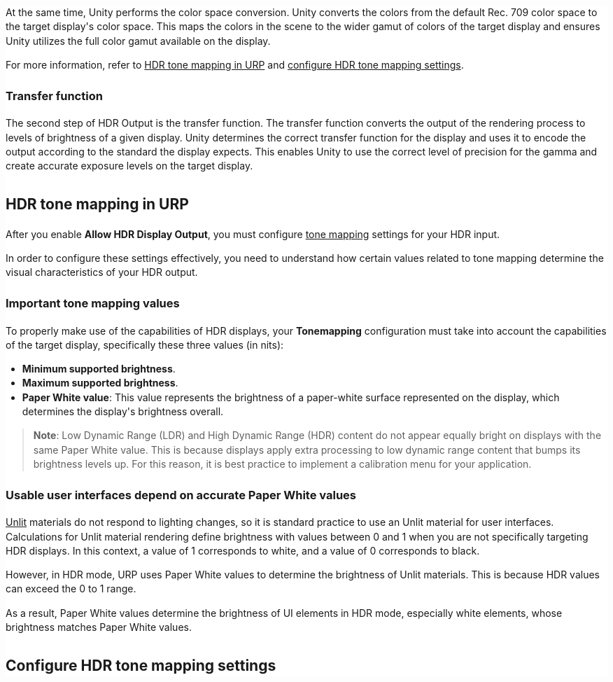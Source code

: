 At the same time, Unity performs the color space conversion. Unity converts the colors from the default Rec. 709 color space to the target display's color space. This maps the colors in the scene to the wider gamut of colors of the target display and ensures Unity utilizes the full color gamut available on the display.

For more information, refer to [HDR tone mapping in URP](#hdr-tone-mapping-in-urp) and [configure HDR tone mapping settings](#configure-hdr-tone-mapping-settings).

### Transfer function

The second step of HDR Output is the transfer function. The transfer function converts the output of the rendering process to levels of brightness of a given display. Unity determines the correct transfer function for the display and uses it to encode the output according to the standard the display expects. This enables Unity to use the correct level of precision for the gamma and create accurate exposure levels on the target display.

## HDR tone mapping in URP

After you enable **Allow HDR Display Output**, you must configure [tone mapping](./../post-processing-tonemapping.md) settings for your HDR input.

In order to configure these settings effectively, you need to understand how certain values related to tone mapping determine the visual characteristics of your HDR output.

### Important tone mapping values

To properly make use of the capabilities of HDR displays, your **Tonemapping** configuration must take into account the capabilities of the target display, specifically these three values (in nits):

* **Minimum supported brightness**.
* **Maximum supported brightness**.
* **Paper White value**: This value represents the brightness of a paper-white surface represented on the display, which determines the display's brightness overall.

> **Note**: Low Dynamic Range (LDR) and High Dynamic Range (HDR) content do not appear equally bright on displays with the same Paper White value. This is because displays apply extra processing to low dynamic range content that bumps its brightness levels up. For this reason, it is best practice to implement a calibration menu for your application.

### Usable user interfaces depend on accurate Paper White values

[Unlit](./../unlit-shader.md) materials do not respond to lighting changes, so it is standard practice to use an Unlit material for user interfaces. Calculations for Unlit material rendering define brightness with values between 0 and 1 when you are not specifically targeting HDR displays. In this context, a value of 1 corresponds to white, and a value of 0 corresponds to black.

However, in HDR mode, URP uses Paper White values to determine the brightness of Unlit materials. This is because HDR values can exceed the 0 to 1 range.

As a result, Paper White values determine the brightness of UI elements in HDR mode, especially white elements, whose brightness matches Paper White values.

## Configure HDR tone mapping settings
